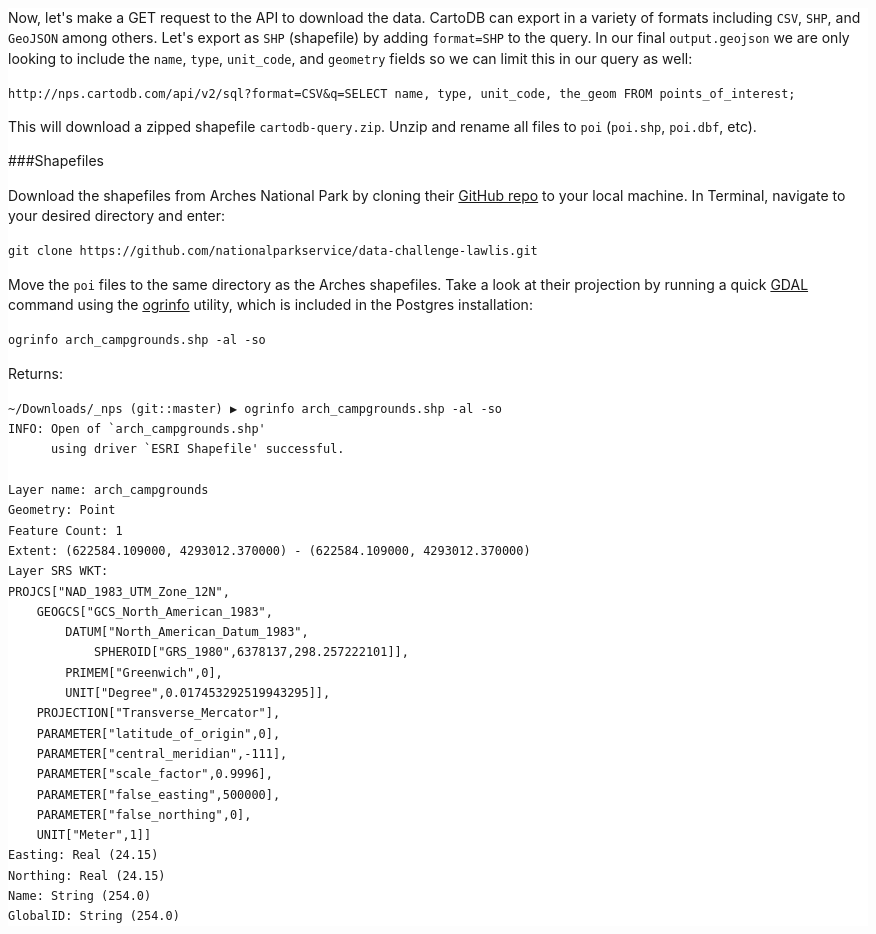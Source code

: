Now, let's make a GET request to the API to download the data. CartoDB can export in a variety of formats including `CSV`, `SHP`, and `GeoJSON` among others. Let's export as `SHP` (shapefile) by adding `format=SHP` to the query. In our final `output.geojson` we are only looking to include the `name`, `type`, `unit_code`, and `geometry` fields so we can limit this in our query as well:

```
http://nps.cartodb.com/api/v2/sql?format=CSV&q=SELECT name, type, unit_code, the_geom FROM points_of_interest;
```

This will download a zipped shapefile `cartodb-query.zip`. Unzip and rename all files to `poi` (`poi.shp`, `poi.dbf`, etc). 

###Shapefiles

Download the shapefiles from Arches National Park by cloning their [GitHub repo](https://github.com/nationalparkservice/data-challenge-lawlis) to your local machine. In Terminal, navigate to your desired directory and enter:

```
git clone https://github.com/nationalparkservice/data-challenge-lawlis.git
```

Move the `poi` files to the same directory as the Arches shapefiles. Take a look at their projection by running a quick [GDAL](http://www.gdal.org/) command using the [ogrinfo](http://www.gdal.org/ogrinfo.html) utility, which is included in the Postgres installation:

```
ogrinfo arch_campgrounds.shp -al -so
```

Returns:

```
~/Downloads/_nps (git::master) ▶ ogrinfo arch_campgrounds.shp -al -so
INFO: Open of `arch_campgrounds.shp'
      using driver `ESRI Shapefile' successful.

Layer name: arch_campgrounds
Geometry: Point
Feature Count: 1
Extent: (622584.109000, 4293012.370000) - (622584.109000, 4293012.370000)
Layer SRS WKT:
PROJCS["NAD_1983_UTM_Zone_12N",
    GEOGCS["GCS_North_American_1983",
        DATUM["North_American_Datum_1983",
            SPHEROID["GRS_1980",6378137,298.257222101]],
        PRIMEM["Greenwich",0],
        UNIT["Degree",0.017453292519943295]],
    PROJECTION["Transverse_Mercator"],
    PARAMETER["latitude_of_origin",0],
    PARAMETER["central_meridian",-111],
    PARAMETER["scale_factor",0.9996],
    PARAMETER["false_easting",500000],
    PARAMETER["false_northing",0],
    UNIT["Meter",1]]
Easting: Real (24.15)
Northing: Real (24.15)
Name: String (254.0)
GlobalID: String (254.0)
```
